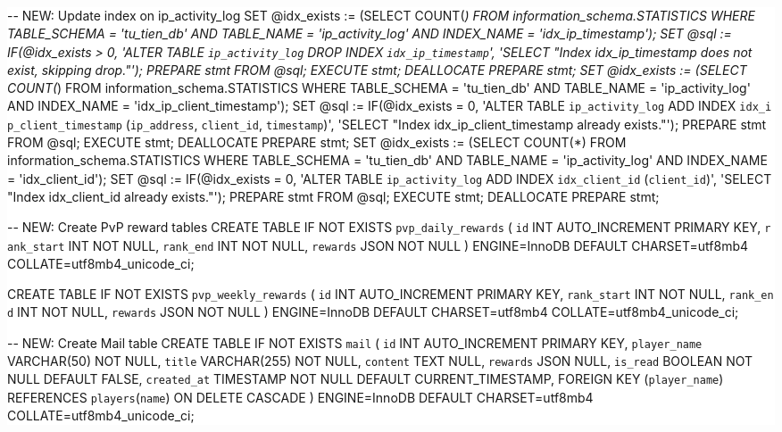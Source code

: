 -- NEW: Update index on ip_activity_log
SET @idx_exists := (SELECT COUNT(*) FROM information_schema.STATISTICS WHERE TABLE_SCHEMA = 'tu_tien_db' AND TABLE_NAME = 'ip_activity_log' AND INDEX_NAME = 'idx_ip_timestamp');
SET @sql := IF(@idx_exists > 0, 'ALTER TABLE `ip_activity_log` DROP INDEX `idx_ip_timestamp`', 'SELECT "Index idx_ip_timestamp does not exist, skipping drop."'); PREPARE stmt FROM @sql; EXECUTE stmt; DEALLOCATE PREPARE stmt;
SET @idx_exists := (SELECT COUNT(*) FROM information_schema.STATISTICS WHERE TABLE_SCHEMA = 'tu_tien_db' AND TABLE_NAME = 'ip_activity_log' AND INDEX_NAME = 'idx_ip_client_timestamp');
SET @sql := IF(@idx_exists = 0, 'ALTER TABLE `ip_activity_log` ADD INDEX `idx_ip_client_timestamp` (`ip_address`, `client_id`, `timestamp`)', 'SELECT "Index idx_ip_client_timestamp already exists."'); PREPARE stmt FROM @sql; EXECUTE stmt; DEALLOCATE PREPARE stmt;
SET @idx_exists := (SELECT COUNT(*) FROM information_schema.STATISTICS WHERE TABLE_SCHEMA = 'tu_tien_db' AND TABLE_NAME = 'ip_activity_log' AND INDEX_NAME = 'idx_client_id');
SET @sql := IF(@idx_exists = 0, 'ALTER TABLE `ip_activity_log` ADD INDEX `idx_client_id` (`client_id`)', 'SELECT "Index idx_client_id already exists."'); PREPARE stmt FROM @sql; EXECUTE stmt; DEALLOCATE PREPARE stmt;

-- NEW: Create PvP reward tables
CREATE TABLE IF NOT EXISTS `pvp_daily_rewards` (
  `id` INT AUTO_INCREMENT PRIMARY KEY,
  `rank_start` INT NOT NULL,
  `rank_end` INT NOT NULL,
  `rewards` JSON NOT NULL
) ENGINE=InnoDB DEFAULT CHARSET=utf8mb4 COLLATE=utf8mb4_unicode_ci;

CREATE TABLE IF NOT EXISTS `pvp_weekly_rewards` (
  `id` INT AUTO_INCREMENT PRIMARY KEY,
  `rank_start` INT NOT NULL,
  `rank_end` INT NOT NULL,
  `rewards` JSON NOT NULL
) ENGINE=InnoDB DEFAULT CHARSET=utf8mb4 COLLATE=utf8mb4_unicode_ci;

-- NEW: Create Mail table
CREATE TABLE IF NOT EXISTS `mail` (
  `id` INT AUTO_INCREMENT PRIMARY KEY,
  `player_name` VARCHAR(50) NOT NULL,
  `title` VARCHAR(255) NOT NULL,
  `content` TEXT NULL,
  `rewards` JSON NULL,
  `is_read` BOOLEAN NOT NULL DEFAULT FALSE,
  `created_at` TIMESTAMP NOT NULL DEFAULT CURRENT_TIMESTAMP,
  FOREIGN KEY (`player_name`) REFERENCES `players`(`name`) ON DELETE CASCADE
) ENGINE=InnoDB DEFAULT CHARSET=utf8mb4 COLLATE=utf8mb4_unicode_ci;